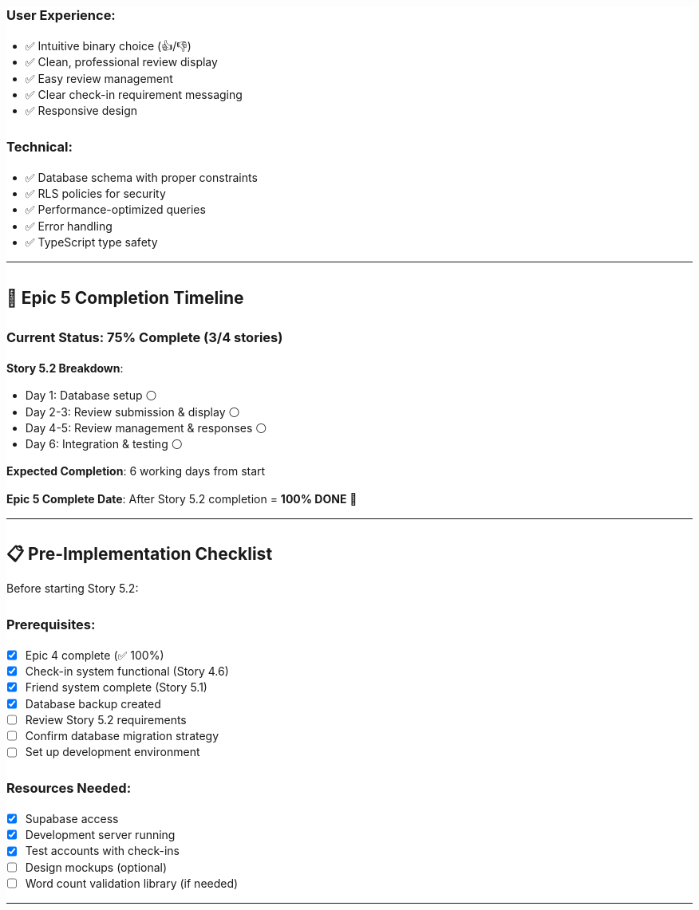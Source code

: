 ### User Experience:
- ✅ Intuitive binary choice (👍/👎)
- ✅ Clean, professional review display
- ✅ Easy review management
- ✅ Clear check-in requirement messaging
- ✅ Responsive design

### Technical:
- ✅ Database schema with proper constraints
- ✅ RLS policies for security
- ✅ Performance-optimized queries
- ✅ Error handling
- ✅ TypeScript type safety

---

## 🚀 Epic 5 Completion Timeline

### Current Status: 75% Complete (3/4 stories)

**Story 5.2 Breakdown**:
- Day 1: Database setup ⚪
- Day 2-3: Review submission & display ⚪
- Day 4-5: Review management & responses ⚪
- Day 6: Integration & testing ⚪

**Expected Completion**: 6 working days from start

**Epic 5 Complete Date**: After Story 5.2 completion = **100% DONE** 🎉

---

## 📋 Pre-Implementation Checklist

Before starting Story 5.2:

### Prerequisites:
- [x] Epic 4 complete (✅ 100%)
- [x] Check-in system functional (Story 4.6)
- [x] Friend system complete (Story 5.1)
- [x] Database backup created
- [ ] Review Story 5.2 requirements
- [ ] Confirm database migration strategy
- [ ] Set up development environment

### Resources Needed:
- [x] Supabase access
- [x] Development server running
- [x] Test accounts with check-ins
- [ ] Design mockups (optional)
- [ ] Word count validation library (if needed)

---